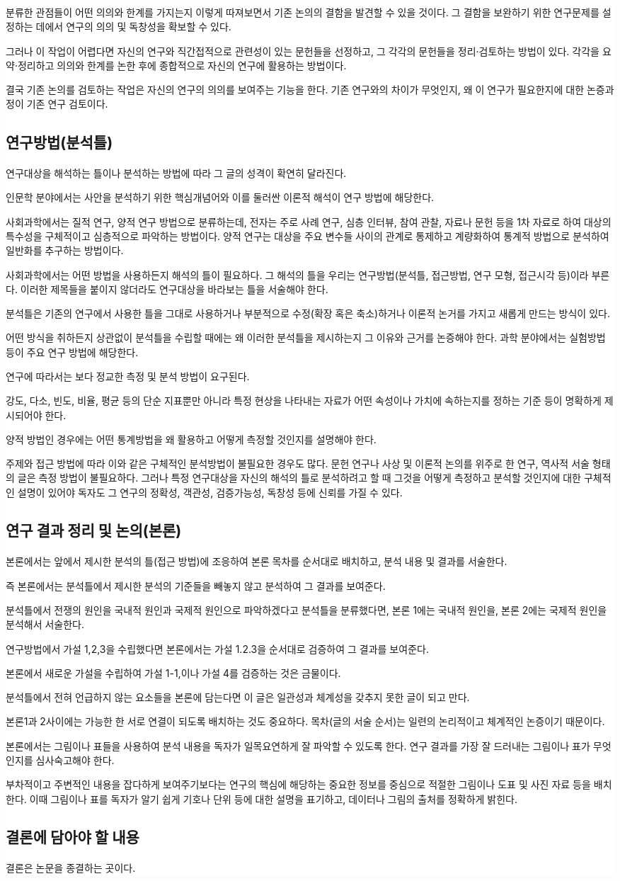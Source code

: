분류한 관점들이 어떤 의의와 한계를 가지는지 이렇게 따져보면서 기존 논의의 결함을 발견할 수 있을 것이다. 그 결함을 보완하기 위한 연구문제를 설정하는 데에서 연구의 의의 및 독창성을 확보할 수 있다.

그러나 이 작업이 어렵다면 자신의 연구와 직간접적으로 관련성이 있는 문헌들을 선정하고, 그 각각의 문헌들을 정리·검토하는 방법이 있다. 각각을 요약·정리하고 의의와 한계를 논한 후에 종합적으로 자신의 연구에 활용하는 방법이다.

결국 기존 논의를 검토하는 작업은 자신의 연구의 의의를 보여주는 기능을 한다. 기존 연구와의 차이가 무엇인지, 왜 이 연구가 필요한지에 대한 논증과정이 기존 연구 검토이다.

## 연구방법(분석틀)
연구대상을 해석하는 틀이나 분석하는 방법에 따라 그 글의 성격이 확연히 달라진다.

인문학 분야에서는 사안을 분석하기 위한 핵심개념어와 이를 둘러싼 이론적 해석이 연구 방법에 해당한다. 

사회과학에서는 질적 연구, 양적 연구 방법으로 분류하는데, 전자는 주로 사례 연구, 심층 인터뷰, 참여 관찰, 자료나 문헌 등을 1차 자료로 하여 대상의 특수성을 구체적이고 심층적으로 파악하는 방법이다. 양적 연구는 대상을 주요 변수들 사이의 관계로 통제하고 계량화하여 통계적 방법으로 분석하여 일반화를 추구하는 방법이다.

사회과학에서는 어떤 방법을 사용하든지 해석의 틀이 필요하다. 그 해석의 틀을 우리는 연구방법(분석틀, 접근방법, 연구 모형, 접근시각 등)이라 부른다. 이러한 제목들을 붙이지 않더라도 연구대상을 바라보는 틀을 서술해야 한다. 

분석틀은 기존의 연구에서 사용한 틀을 그대로 사용하거나 부분적으로 수정(확장 혹은 축소)하거나 이론적 논거를 가지고 새롭게 만드는 방식이 있다. 

어떤 방식을 취하든지 상관없이 분석틀을 수립할 때에는 왜 이러한 분석틀을 제시하는지 그 이유와 근거를 논증해야 한다. 과학 분야에서는 실험방법 등이 주요 연구 방법에 해당한다.

연구에 따라서는 보다 정교한 측정 및 분석 방법이 요구된다. 

강도, 다소, 빈도, 비율, 평균 등의 단순 지표뿐만 아니라 특정 현상을 나타내는 자료가 어떤 속성이나 가치에 속하는지를 정하는 기준 등이 명확하게 제시되어야 한다. 

양적 방법인 경우에는 어떤 통계방법을 왜 활용하고 어떻게 측정할 것인지를 설명해야 한다.

주제와 접근 방법에 따라 이와 같은 구체적인 분석방법이 불필요한 경우도 많다. 문헌 연구나 사상 및 이론적 논의를 위주로 한 연구, 역사적 서술 형태의 글은 측정 방법이 불필요하다. 그러나 특정 연구대상을 자신의 해석의 틀로 분석하려고 할 때 그것을 어떻게 측정하고 분석할 것인지에 대한 구체적인 설명이 있어야 독자도 그 연구의 정확성, 객관성, 검증가능성, 독창성 등에 신뢰를 가질 수 있다.

## 연구 결과 정리 및 논의(본론)

본론에서는 앞에서 제시한 분석의 틀(접근 방법)에 조응하여 본론 목차를 순서대로 배치하고, 분석 내용 및 결과를 서술한다. 

즉 본론에서는 분석틀에서 제시한 분석의 기준들을 빼놓지 않고 분석하여 그 결과를 보여준다.

분석틀에서 전쟁의 원인을 국내적 원인과 국제적 원인으로 파악하겠다고 분석틀을 분류했다면, 본론 1에는 국내적 원인을, 본론 2에는 국제적 원인을 분석해서 서술한다. 

연구방법에서 가설 1,2,3을 수립했다면 본론에서는 가설 1.2.3을 순서대로 검증하여 그 결과를 보여준다. 

본론에서 새로운 가설을 수립하여 가설 1-1,이나 가설 4를 검증하는 것은 금물이다. 

분석틀에서 전혀 언급하지 않는 요소들을 본론에 담는다면 이 글은 일관성과 체계성을 갖추지 못한 글이 되고 만다. 

본론1과 2사이에는 가능한 한 서로 연결이 되도록 배치하는 것도 중요하다.  목차(글의 서술 순서)는 일련의 논리적이고 체계적인 논증이기 때문이다.

본론에서는 그림이나 표들을 사용하여 분석 내용을 독자가 일목요연하게 잘 파악할 수 있도록 한다. 연구 결과를 가장 잘 드러내는 그림이나 표가 무엇인지를 심사숙고해야 한다. 

부차적이고 주변적인 내용을 잡다하게 보여주기보다는 연구의 핵심에 해당하는 중요한 정보를 중심으로 적절한 그림이나 도표 및 사진 자료 등을 배치한다. 이때 그림이나 표를 독자가 알기 쉽게 기호나 단위 등에 대한 설명을 표기하고, 데이터나 그림의 출처를 정확하게 밝힌다.

 

## 결론에 담아야 할 내용

결론은 논문을 종결하는 곳이다. 
